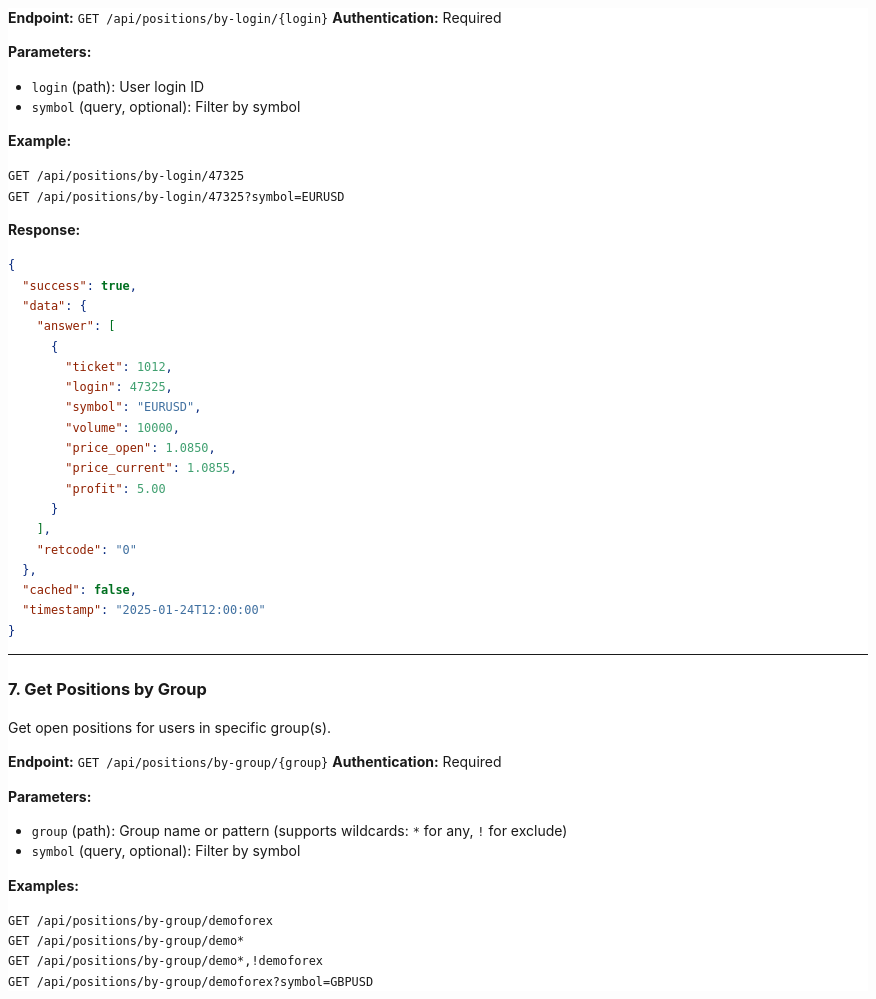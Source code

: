 **Endpoint:** `GET /api/positions/by-login/{login}`
**Authentication:** Required

**Parameters:**
- `login` (path): User login ID
- `symbol` (query, optional): Filter by symbol

**Example:**
```
GET /api/positions/by-login/47325
GET /api/positions/by-login/47325?symbol=EURUSD
```

**Response:**
```json
{
  "success": true,
  "data": {
    "answer": [
      {
        "ticket": 1012,
        "login": 47325,
        "symbol": "EURUSD",
        "volume": 10000,
        "price_open": 1.0850,
        "price_current": 1.0855,
        "profit": 5.00
      }
    ],
    "retcode": "0"
  },
  "cached": false,
  "timestamp": "2025-01-24T12:00:00"
}
```

---

### 7. Get Positions by Group
Get open positions for users in specific group(s).

**Endpoint:** `GET /api/positions/by-group/{group}`
**Authentication:** Required

**Parameters:**
- `group` (path): Group name or pattern (supports wildcards: `*` for any, `!` for exclude)
- `symbol` (query, optional): Filter by symbol

**Examples:**
```
GET /api/positions/by-group/demoforex
GET /api/positions/by-group/demo*
GET /api/positions/by-group/demo*,!demoforex
GET /api/positions/by-group/demoforex?symbol=GBPUSD
```
